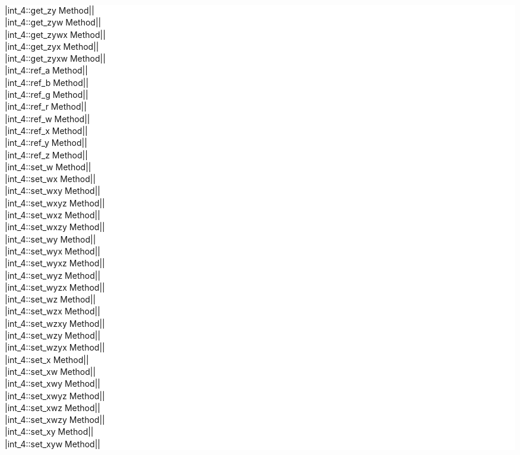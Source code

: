 |int_4::get_zy Method||  
|int_4::get_zyw Method||  
|int_4::get_zywx Method||  
|int_4::get_zyx Method||  
|int_4::get_zyxw Method||  
|int_4::ref_a Method||  
|int_4::ref_b Method||  
|int_4::ref_g Method||  
|int_4::ref_r Method||  
|int_4::ref_w Method||  
|int_4::ref_x Method||  
|int_4::ref_y Method||  
|int_4::ref_z Method||  
|int_4::set_w Method||  
|int_4::set_wx Method||  
|int_4::set_wxy Method||  
|int_4::set_wxyz Method||  
|int_4::set_wxz Method||  
|int_4::set_wxzy Method||  
|int_4::set_wy Method||  
|int_4::set_wyx Method||  
|int_4::set_wyxz Method||  
|int_4::set_wyz Method||  
|int_4::set_wyzx Method||  
|int_4::set_wz Method||  
|int_4::set_wzx Method||  
|int_4::set_wzxy Method||  
|int_4::set_wzy Method||  
|int_4::set_wzyx Method||  
|int_4::set_x Method||  
|int_4::set_xw Method||  
|int_4::set_xwy Method||  
|int_4::set_xwyz Method||  
|int_4::set_xwz Method||  
|int_4::set_xwzy Method||  
|int_4::set_xy Method||  
|int_4::set_xyw Method||  